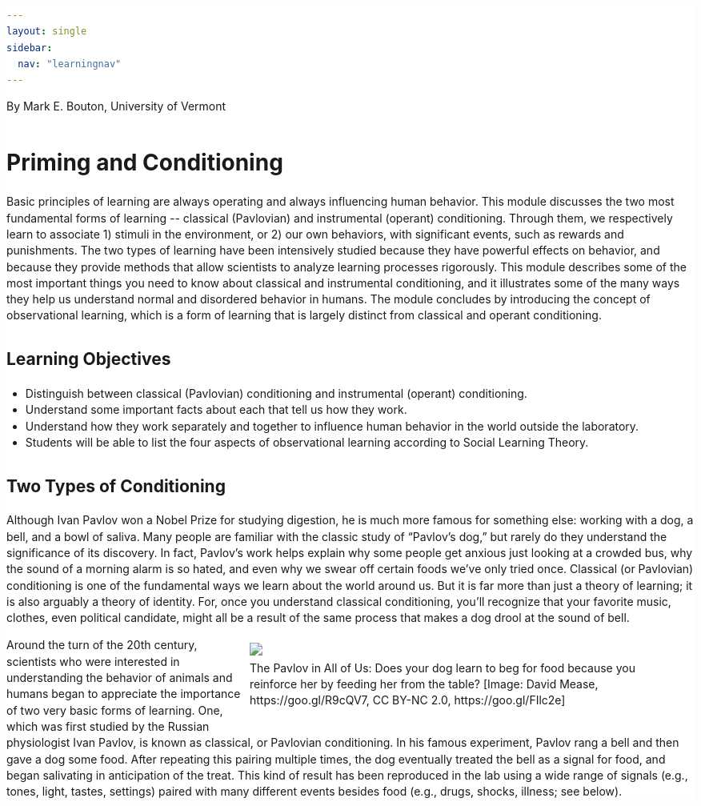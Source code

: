 ```yaml
---
layout: single
sidebar:
  nav: "learningnav"
---
```


By Mark E. Bouton, University of Vermont

# Priming and Conditioning

Basic principles of learning are always operating and always influencing human behavior. This module discusses the two most fundamental forms of learning -- classical (Pavlovian) and instrumental (operant) conditioning. Through them, we respectively learn to associate 1) stimuli in the environment, or 2) our own behaviors, with significant events, such as rewards and punishments. The two types of learning have been intensively studied because they have powerful effects on behavior, and because they provide methods that allow scientists to analyze learning processes rigorously. This module describes some of the most important things you need to know about classical and instrumental conditioning, and it illustrates some of the many ways they help us understand normal and disordered behavior in humans. The module concludes by introducing the concept of observational learning, which is a form of learning that is largely distinct from classical and operant conditioning.

## Learning Objectives
* Distinguish between classical (Pavlovian) conditioning and instrumental (operant) conditioning.
* Understand some important facts about each that tell us how they work.
* Understand how they work separately and together to influence human behavior in the world outside the laboratory.
* Students will be able to list the four aspects of observational learning according to Social Learning Theory.
## Two Types of Conditioning
Although Ivan Pavlov won a Nobel Prize for studying digestion, he is much more famous for something else: working with a dog, a bell, and a bowl of saliva. Many people are familiar with the classic study of “Pavlov’s dog,” but rarely do they understand the significance of its discovery. In fact, Pavlov’s work helps explain why some people get anxious just looking at a crowded bus, why the sound of a morning alarm is so hated, and even why we swear off certain foods we’ve only tried once. Classical (or Pavlovian) conditioning is one of the fundamental ways we learn about the world around us. But it is far more than just a theory of learning; it is also arguably a theory of identity. For, once you understand classical conditioning, you’ll recognize that your favorite music, clothes, even political candidate, might all be a result of the same process that makes a dog drool at the sound of bell.
<figure style="float:right;margin-left:10px;margin-top:7px;width:60%">
    <img src="https://UMDOER.github.io/PSYC341OER/images/cond1.jpg" >
<figcaption>The Pavlov in All of Us: Does your dog learn to beg for food because you reinforce her by feeding her from the table? [Image: David Mease, https://goo.gl/R9cQV7, CC BY-NC 2.0, https://goo.gl/FIlc2e]</figcaption>
</figure>
Around the turn of the 20th century, scientists who were interested in understanding the behavior of animals and humans began to appreciate the importance of two very basic forms of learning. One, which was first studied by the Russian physiologist Ivan Pavlov, is known as classical, or Pavlovian conditioning. In his famous experiment, Pavlov rang a bell and then gave a dog some food. After repeating this pairing multiple times, the dog eventually treated the bell as a signal for food, and began salivating in anticipation of the treat. This kind of result has been reproduced in the lab using a wide range of signals (e.g., tones, light, tastes, settings) paired with many different events besides food (e.g., drugs, shocks, illness; see below). 
